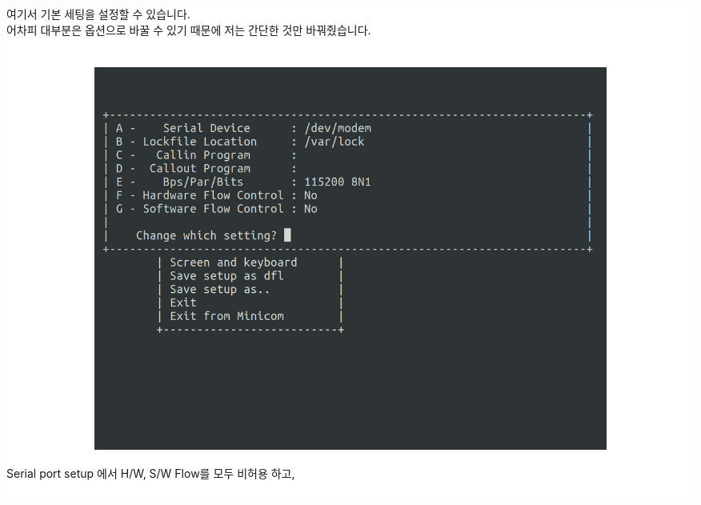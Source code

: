 여기서 기본 세팅을 설정할 수 있습니다.<br>
어차피 대부분은 옵션으로 바꿀 수 있기 때문에 저는 간단한 것만 바꿔줬습니다.<br>
<br>

<p align="center">
  <img src="/assets/images/posts/minicom_flow.png" alt="minicom_flow" width="640" height="480">
</p>
<span style="{{ site.code }}">Serial port setup</span> 에서 H/W, S/W Flow를 모두 비허용 하고,<br>
<br>

<p align="center">